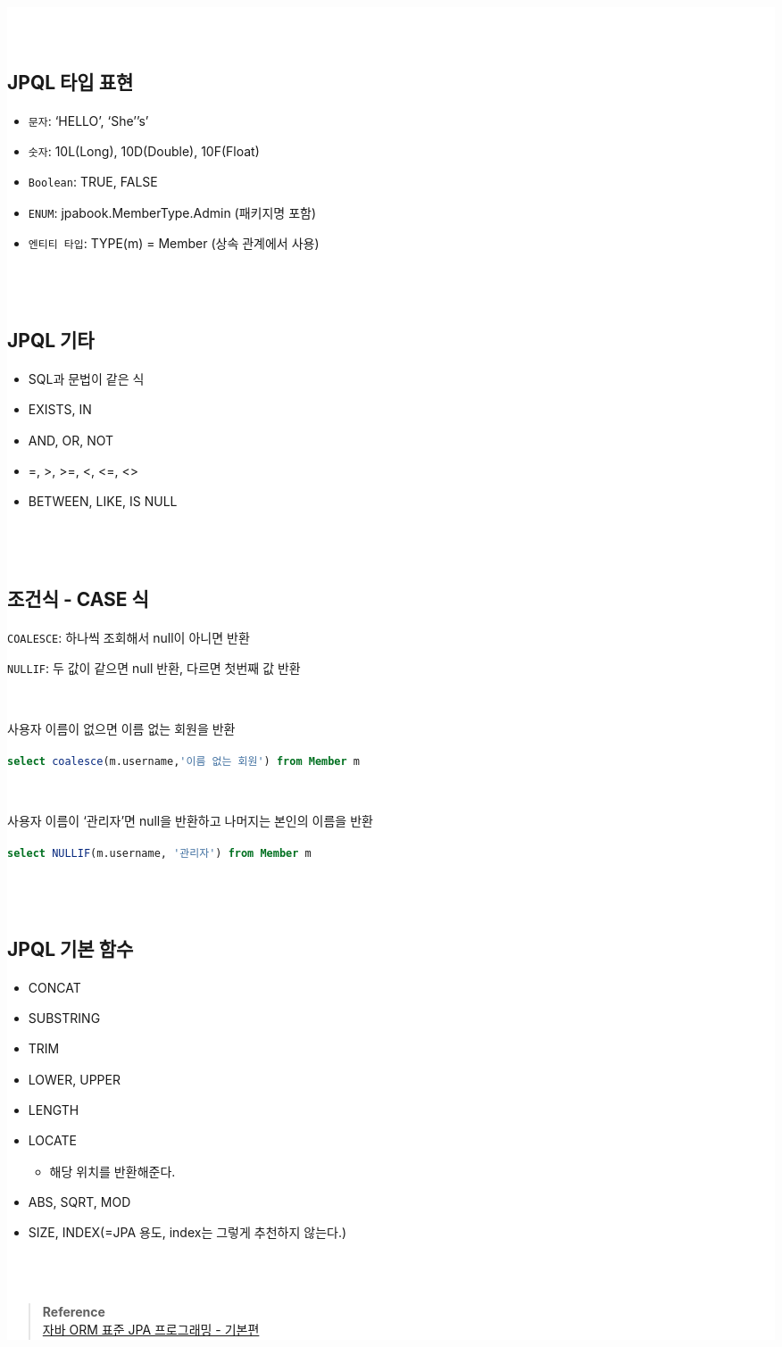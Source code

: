 <br/><br/>

## JPQL 타입 표현

- `문자`: ‘HELLO’, ‘She’’s’

- `숫자`: 10L(Long), 10D(Double), 10F(Float)
- `Boolean`: TRUE, FALSE
- `ENUM`: jpabook.MemberType.Admin (패키지명 포함)
- `엔티티 타입`: TYPE(m) = Member (상속 관계에서 사용)

<br/><br/>

## JPQL 기타

- SQL과 문법이 같은 식

- EXISTS, IN
- AND, OR, NOT
- =, >, >=, <, <=, <>
- BETWEEN, LIKE, IS NULL

<br/><br/>

## 조건식 - CASE 식

`COALESCE`: 하나씩 조회해서 null이 아니면 반환

`NULLIF`: 두 값이 같으면 null 반환, 다르면 첫번째 값 반환

<br/>



사용자 이름이 없으면 이름 없는 회원을 반환

```sql
select coalesce(m.username,'이름 없는 회원') from Member m
```

<br/>

사용자 이름이 ‘관리자’면 null을 반환하고 나머지는 본인의 이름을 반환

```sql
select NULLIF(m.username, '관리자') from Member m
```

<br/><br/>

## JPQL 기본 함수

- CONCAT

- SUBSTRING
- TRIM
- LOWER, UPPER
- LENGTH
- LOCATE
    - 해당 위치를 반환해준다.

- ABS, SQRT, MOD
- SIZE, INDEX(=JPA 용도, index는 그렇게 추천하지 않는다.)


<br/><br/>

>**Reference** <br/>[자바 ORM 표준 JPA 프로그래밍 - 기본편](https://www.inflearn.com/course/ORM-JPA-Basic)

